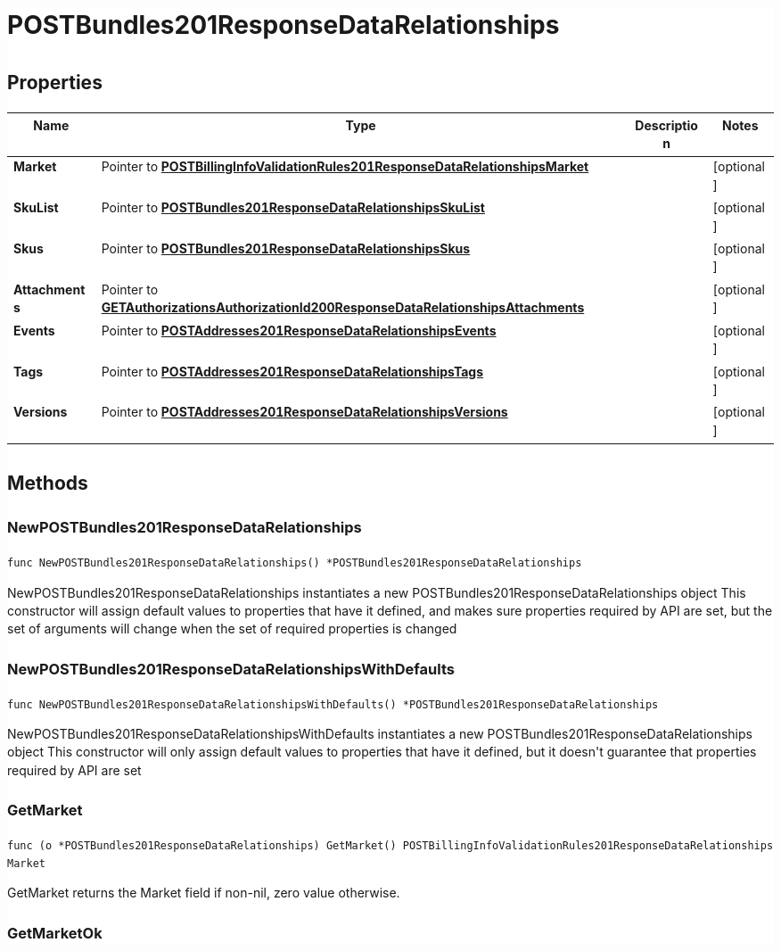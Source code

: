 # POSTBundles201ResponseDataRelationships

## Properties

Name | Type | Description | Notes
------------ | ------------- | ------------- | -------------
**Market** | Pointer to [**POSTBillingInfoValidationRules201ResponseDataRelationshipsMarket**](POSTBillingInfoValidationRules201ResponseDataRelationshipsMarket.md) |  | [optional] 
**SkuList** | Pointer to [**POSTBundles201ResponseDataRelationshipsSkuList**](POSTBundles201ResponseDataRelationshipsSkuList.md) |  | [optional] 
**Skus** | Pointer to [**POSTBundles201ResponseDataRelationshipsSkus**](POSTBundles201ResponseDataRelationshipsSkus.md) |  | [optional] 
**Attachments** | Pointer to [**GETAuthorizationsAuthorizationId200ResponseDataRelationshipsAttachments**](GETAuthorizationsAuthorizationId200ResponseDataRelationshipsAttachments.md) |  | [optional] 
**Events** | Pointer to [**POSTAddresses201ResponseDataRelationshipsEvents**](POSTAddresses201ResponseDataRelationshipsEvents.md) |  | [optional] 
**Tags** | Pointer to [**POSTAddresses201ResponseDataRelationshipsTags**](POSTAddresses201ResponseDataRelationshipsTags.md) |  | [optional] 
**Versions** | Pointer to [**POSTAddresses201ResponseDataRelationshipsVersions**](POSTAddresses201ResponseDataRelationshipsVersions.md) |  | [optional] 

## Methods

### NewPOSTBundles201ResponseDataRelationships

`func NewPOSTBundles201ResponseDataRelationships() *POSTBundles201ResponseDataRelationships`

NewPOSTBundles201ResponseDataRelationships instantiates a new POSTBundles201ResponseDataRelationships object
This constructor will assign default values to properties that have it defined,
and makes sure properties required by API are set, but the set of arguments
will change when the set of required properties is changed

### NewPOSTBundles201ResponseDataRelationshipsWithDefaults

`func NewPOSTBundles201ResponseDataRelationshipsWithDefaults() *POSTBundles201ResponseDataRelationships`

NewPOSTBundles201ResponseDataRelationshipsWithDefaults instantiates a new POSTBundles201ResponseDataRelationships object
This constructor will only assign default values to properties that have it defined,
but it doesn't guarantee that properties required by API are set

### GetMarket

`func (o *POSTBundles201ResponseDataRelationships) GetMarket() POSTBillingInfoValidationRules201ResponseDataRelationshipsMarket`

GetMarket returns the Market field if non-nil, zero value otherwise.

### GetMarketOk
